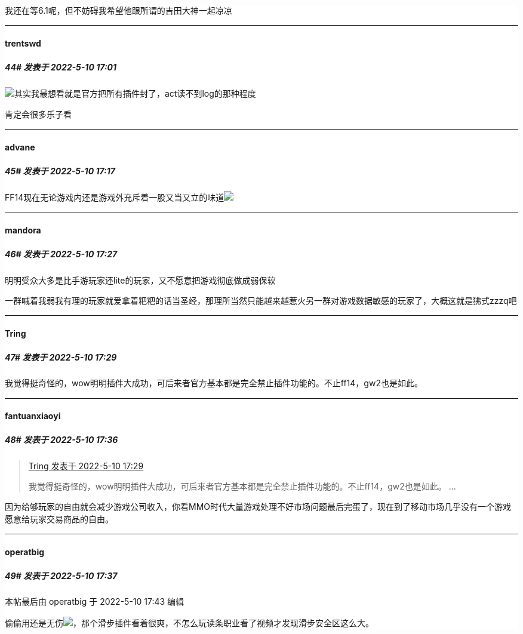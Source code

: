 我还在等6.1呢，但不妨碍我希望他跟所谓的吉田大神一起凉凉

*****

####  trentswd  
##### 44#       发表于 2022-5-10 17:01

<img src="https://static.saraba1st.com/image/smiley/face2017/048.png" referrerpolicy="no-referrer">其实我最想看就是官方把所有插件封了，act读不到log的那种程度

肯定会很多乐子看

*****

####  advane  
##### 45#       发表于 2022-5-10 17:17

FF14现在无论游戏内还是游戏外充斥着一股又当又立的味道<img src="https://static.saraba1st.com/image/smiley/face2017/067.png" referrerpolicy="no-referrer">

*****

####  mandora  
##### 46#       发表于 2022-5-10 17:27

明明受众大多是比手游玩家还lite的玩家，又不愿意把游戏彻底做成弱保软

一群喊着我弱我有理的玩家就爱拿着粑粑的话当圣经，那理所当然只能越来越惹火另一群对游戏数据敏感的玩家了，大概这就是狒式zzzq吧

*****

####  Tring  
##### 47#       发表于 2022-5-10 17:29

我觉得挺奇怪的，wow明明插件大成功，可后来者官方基本都是完全禁止插件功能的。不止ff14，gw2也是如此。

*****

####  fantuanxiaoyi  
##### 48#       发表于 2022-5-10 17:36

<blockquote><a href="httphttps://bbs.saraba1st.com/2b/forum.php?mod=redirect&amp;goto=findpost&amp;pid=55768448&amp;ptid=2068802" target="_blank">Tring 发表于 2022-5-10 17:29</a>

我觉得挺奇怪的，wow明明插件大成功，可后来者官方基本都是完全禁止插件功能的。不止ff14，gw2也是如此。 ...</blockquote>
因为给够玩家的自由就会减少游戏公司收入，你看MMO时代大量游戏处理不好市场问题最后完蛋了，现在到了移动市场几乎没有一个游戏愿意给玩家交易商品的自由。

*****

####  operatbig  
##### 49#       发表于 2022-5-10 17:37

 本帖最后由 operatbig 于 2022-5-10 17:43 编辑 

偷偷用还是无伤<img src="https://static.saraba1st.com/image/smiley/face2017/065.png" referrerpolicy="no-referrer">，那个滑步插件看着很爽，不怎么玩读条职业看了视频才发现滑步安全区这么大。
